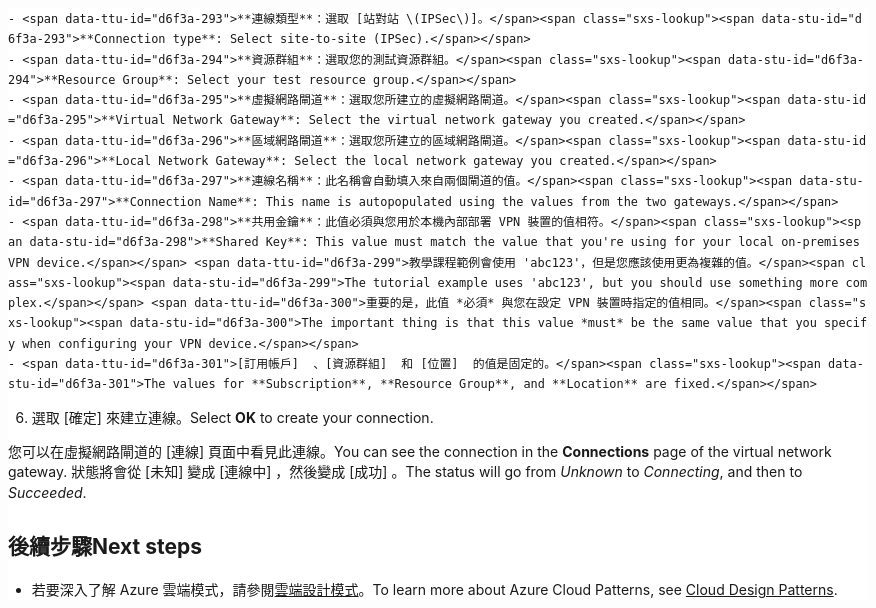     - <span data-ttu-id="d6f3a-293">**連線類型**：選取 [站對站 \(IPSec\)]。</span><span class="sxs-lookup"><span data-stu-id="d6f3a-293">**Connection type**: Select site-to-site (IPSec).</span></span>
    - <span data-ttu-id="d6f3a-294">**資源群組**：選取您的測試資源群組。</span><span class="sxs-lookup"><span data-stu-id="d6f3a-294">**Resource Group**: Select your test resource group.</span></span>
    - <span data-ttu-id="d6f3a-295">**虛擬網路閘道**：選取您所建立的虛擬網路閘道。</span><span class="sxs-lookup"><span data-stu-id="d6f3a-295">**Virtual Network Gateway**: Select the virtual network gateway you created.</span></span>
    - <span data-ttu-id="d6f3a-296">**區域網路閘道**：選取您所建立的區域網路閘道。</span><span class="sxs-lookup"><span data-stu-id="d6f3a-296">**Local Network Gateway**: Select the local network gateway you created.</span></span>
    - <span data-ttu-id="d6f3a-297">**連線名稱**：此名稱會自動填入來自兩個閘道的值。</span><span class="sxs-lookup"><span data-stu-id="d6f3a-297">**Connection Name**: This name is autopopulated using the values from the two gateways.</span></span>
    - <span data-ttu-id="d6f3a-298">**共用金鑰**：此值必須與您用於本機內部部署 VPN 裝置的值相符。</span><span class="sxs-lookup"><span data-stu-id="d6f3a-298">**Shared Key**: This value must match the value that you're using for your local on-premises VPN device.</span></span> <span data-ttu-id="d6f3a-299">教學課程範例會使用 'abc123'，但是您應該使用更為複雜的值。</span><span class="sxs-lookup"><span data-stu-id="d6f3a-299">The tutorial example uses 'abc123', but you should use something more complex.</span></span> <span data-ttu-id="d6f3a-300">重要的是，此值 *必須* 與您在設定 VPN 裝置時指定的值相同。</span><span class="sxs-lookup"><span data-stu-id="d6f3a-300">The important thing is that this value *must* be the same value that you specify when configuring your VPN device.</span></span>
    - <span data-ttu-id="d6f3a-301">[訂用帳戶]  、[資源群組]  和 [位置]  的值是固定的。</span><span class="sxs-lookup"><span data-stu-id="d6f3a-301">The values for **Subscription**, **Resource Group**, and **Location** are fixed.</span></span>

6. <span data-ttu-id="d6f3a-302">選取 [確定]  來建立連線。</span><span class="sxs-lookup"><span data-stu-id="d6f3a-302">Select **OK** to create your connection.</span></span>

<span data-ttu-id="d6f3a-303">您可以在虛擬網路閘道的 [連線]  頁面中看見此連線。</span><span class="sxs-lookup"><span data-stu-id="d6f3a-303">You can see the connection in the **Connections** page of the virtual network gateway.</span></span> <span data-ttu-id="d6f3a-304">狀態將會從 [未知]  變成 [連線中]  ，然後變成 [成功]  。</span><span class="sxs-lookup"><span data-stu-id="d6f3a-304">The status will go from *Unknown* to *Connecting*, and then to *Succeeded*.</span></span>

## <a name="next-steps"></a><span data-ttu-id="d6f3a-305">後續步驟</span><span class="sxs-lookup"><span data-stu-id="d6f3a-305">Next steps</span></span>

- <span data-ttu-id="d6f3a-306">若要深入了解 Azure 雲端模式，請參閱[雲端設計模式](/azure/architecture/patterns)。</span><span class="sxs-lookup"><span data-stu-id="d6f3a-306">To learn more about Azure Cloud Patterns, see [Cloud Design Patterns](/azure/architecture/patterns).</span></span>
